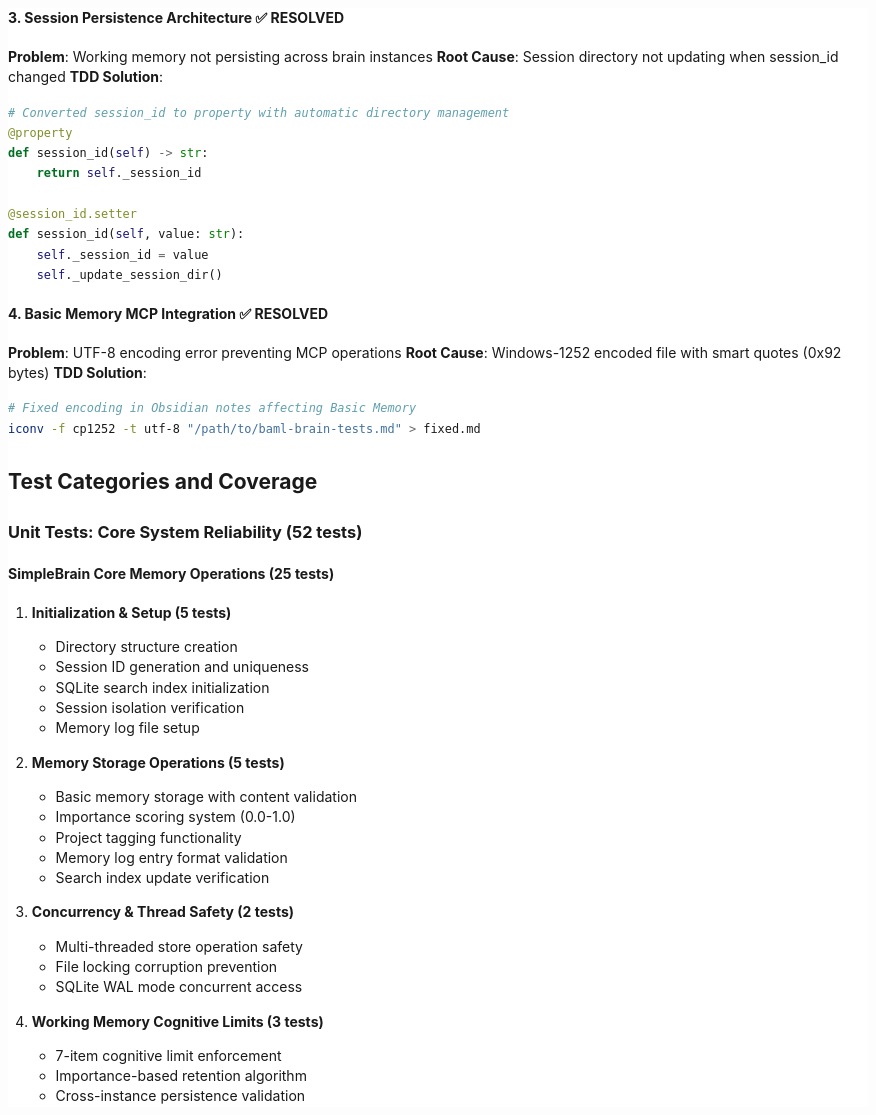 #### 3. **Session Persistence Architecture** ✅ RESOLVED
**Problem**: Working memory not persisting across brain instances
**Root Cause**: Session directory not updating when session_id changed
**TDD Solution**:
```python
# Converted session_id to property with automatic directory management
@property
def session_id(self) -> str:
    return self._session_id

@session_id.setter
def session_id(self, value: str):
    self._session_id = value
    self._update_session_dir()
```

#### 4. **Basic Memory MCP Integration** ✅ RESOLVED
**Problem**: UTF-8 encoding error preventing MCP operations
**Root Cause**: Windows-1252 encoded file with smart quotes (0x92 bytes)
**TDD Solution**:
```bash
# Fixed encoding in Obsidian notes affecting Basic Memory
iconv -f cp1252 -t utf-8 "/path/to/baml-brain-tests.md" > fixed.md
```

## Test Categories and Coverage

### Unit Tests: Core System Reliability (52 tests)

#### SimpleBrain Core Memory Operations (25 tests)
1. **Initialization & Setup (5 tests)**
   - Directory structure creation
   - Session ID generation and uniqueness
   - SQLite search index initialization
   - Session isolation verification
   - Memory log file setup

2. **Memory Storage Operations (5 tests)**
   - Basic memory storage with content validation
   - Importance scoring system (0.0-1.0)
   - Project tagging functionality
   - Memory log entry format validation
   - Search index update verification

3. **Concurrency & Thread Safety (2 tests)**
   - Multi-threaded store operation safety
   - File locking corruption prevention
   - SQLite WAL mode concurrent access

4. **Working Memory Cognitive Limits (3 tests)**
   - 7-item cognitive limit enforcement
   - Importance-based retention algorithm
   - Cross-instance persistence validation
